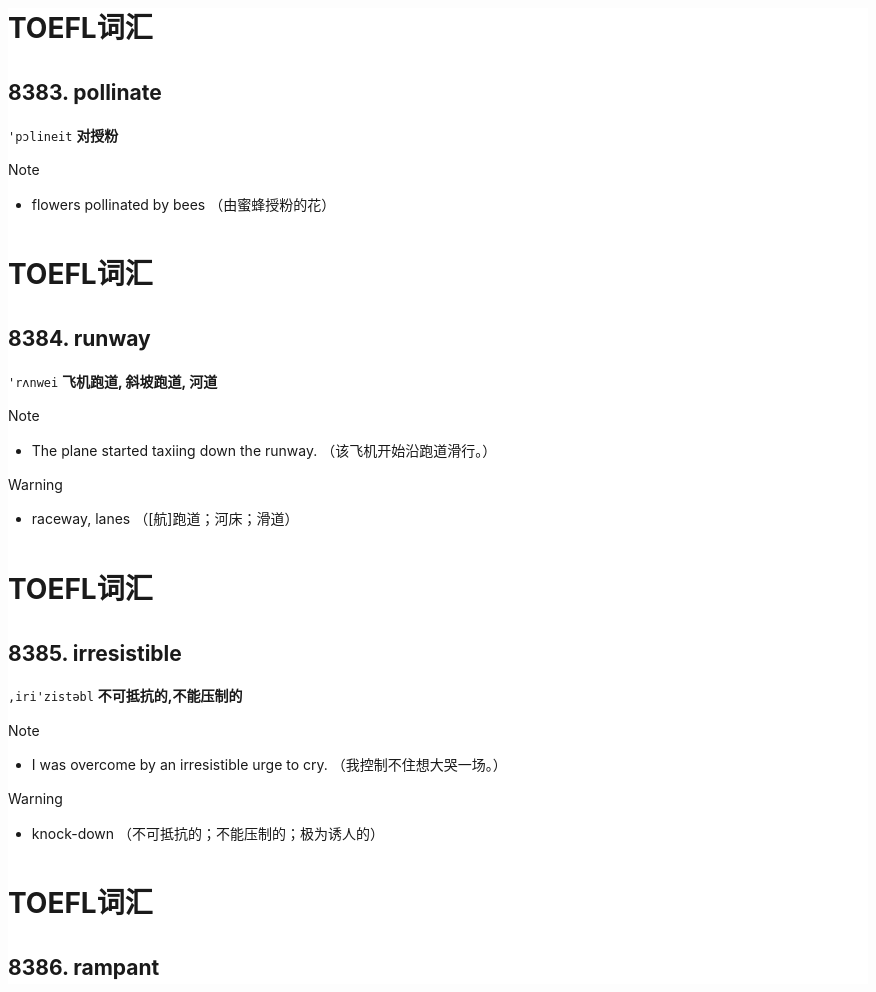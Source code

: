 # TOEFL词汇

## 8383. pollinate

`'pɔlineit`  **对授粉**

> [!NOTE]
>
> - flowers pollinated by bees （由蜜蜂授粉的花）
>

# TOEFL词汇

## 8384. runway

`'rʌnwei`  **飞机跑道, 斜坡跑道, 河道**

> [!NOTE]
>
> - The plane started taxiing down the runway. （该飞机开始沿跑道滑行。）
>

> [!WARNING]
>
> - raceway, lanes （[航]跑道；河床；滑道）
>

# TOEFL词汇

## 8385. irresistible

`,iri'zistəbl`  **不可抵抗的,不能压制的**

> [!NOTE]
>
> - I was overcome by an irresistible urge to cry. （我控制不住想大哭一场。）
>

> [!WARNING]
>
> - knock-down （不可抵抗的；不能压制的；极为诱人的）
>

# TOEFL词汇

## 8386. rampant
